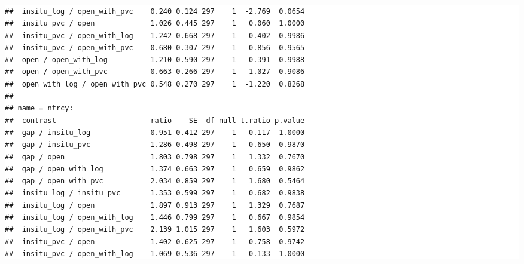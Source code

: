     ##  insitu_log / open_with_pvc    0.240 0.124 297    1  -2.769  0.0654
    ##  insitu_pvc / open             1.026 0.445 297    1   0.060  1.0000
    ##  insitu_pvc / open_with_log    1.242 0.668 297    1   0.402  0.9986
    ##  insitu_pvc / open_with_pvc    0.680 0.307 297    1  -0.856  0.9565
    ##  open / open_with_log          1.210 0.590 297    1   0.391  0.9988
    ##  open / open_with_pvc          0.663 0.266 297    1  -1.027  0.9086
    ##  open_with_log / open_with_pvc 0.548 0.270 297    1  -1.220  0.8268
    ## 
    ## name = ntrcy:
    ##  contrast                      ratio    SE  df null t.ratio p.value
    ##  gap / insitu_log              0.951 0.412 297    1  -0.117  1.0000
    ##  gap / insitu_pvc              1.286 0.498 297    1   0.650  0.9870
    ##  gap / open                    1.803 0.798 297    1   1.332  0.7670
    ##  gap / open_with_log           1.374 0.663 297    1   0.659  0.9862
    ##  gap / open_with_pvc           2.034 0.859 297    1   1.680  0.5464
    ##  insitu_log / insitu_pvc       1.353 0.599 297    1   0.682  0.9838
    ##  insitu_log / open             1.897 0.913 297    1   1.329  0.7687
    ##  insitu_log / open_with_log    1.446 0.799 297    1   0.667  0.9854
    ##  insitu_log / open_with_pvc    2.139 1.015 297    1   1.603  0.5972
    ##  insitu_pvc / open             1.402 0.625 297    1   0.758  0.9742
    ##  insitu_pvc / open_with_log    1.069 0.536 297    1   0.133  1.0000